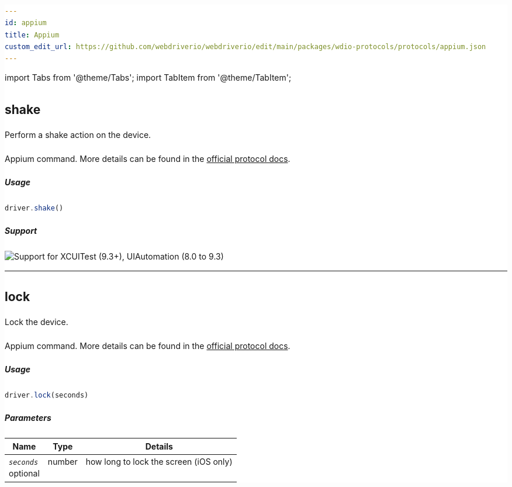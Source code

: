 ```yaml
---
id: appium
title: Appium
custom_edit_url: https://github.com/webdriverio/webdriverio/edit/main/packages/wdio-protocols/protocols/appium.json
---
```


import Tabs from '@theme/Tabs';
import TabItem from '@theme/TabItem';

## shake


Perform a shake action on the device.<br /><br />Appium command. More details can be found in the [official protocol docs](http://appium.io/docs/en/commands/device/interactions/shake/).

##### Usage

```js
driver.shake()
```










##### Support

![Support for XCUITest (9.3+), UIAutomation (8.0 to 9.3)](/img/icons/ios.svg)



---

## lock


Lock the device.<br /><br />Appium command. More details can be found in the [official protocol docs](http://appium.io/docs/en/commands/device/interactions/lock/).

##### Usage

```js
driver.lock(seconds)
```


##### Parameters

| Name | Type | Details |
| ---- | ---- | ------- |
| <code><var>seconds</var></code><br /><span class="label labelWarning">optional</span> | number | how long to lock the screen (iOS only) |
